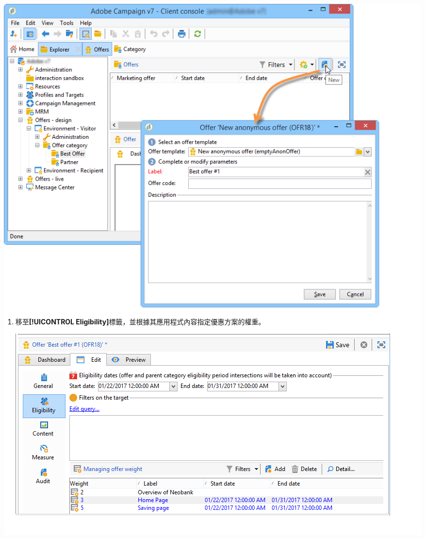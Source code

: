    ![](assets/offer_inbound_fallback_example_029.png)

1. 移至&#x200B;**[!UICONTROL Eligibility]**&#x200B;標籤，並根據其應用程式內容指定優惠方案的權重。

   ![](assets/offer_inbound_fallback_example_030.png)
